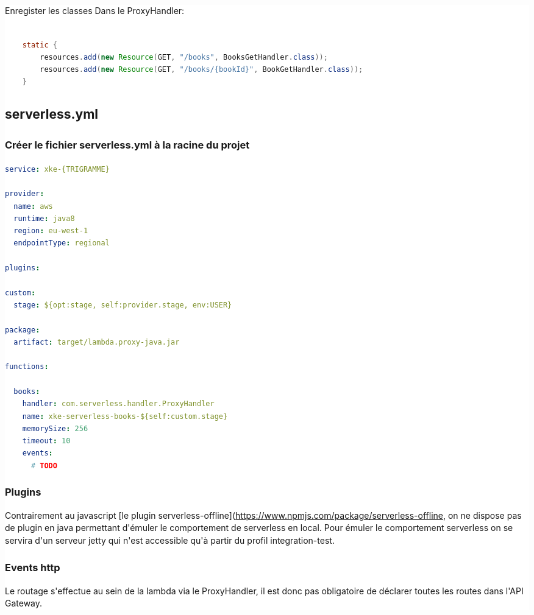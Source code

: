 Enregister les classes Dans le ProxyHandler:
```java

    static {
        resources.add(new Resource(GET, "/books", BooksGetHandler.class));
        resources.add(new Resource(GET, "/books/{bookId}", BookGetHandler.class));
    }

``` 

## serverless.yml

### Créer le fichier serverless.yml à la racine du projet
```yml
service: xke-{TRIGRAMME}

provider:
  name: aws
  runtime: java8
  region: eu-west-1
  endpointType: regional

plugins:
  
custom:
  stage: ${opt:stage, self:provider.stage, env:USER}
 
package:
  artifact: target/lambda.proxy-java.jar

functions:

  books:
    handler: com.serverless.handler.ProxyHandler
    name: xke-serverless-books-${self:custom.stage}
    memorySize: 256
    timeout: 10
    events:
      # TODO
```


### Plugins
Contrairement au javascript [le plugin serverless-offline](https://www.npmjs.com/package/serverless-offline, 
on ne dispose pas de plugin en java permettant d'émuler le comportement de serverless en local.
Pour émuler le comportement serverless on se servira d'un serveur jetty qui n'est 
accessible qu'à partir du profil integration-test. 


### Events http
Le routage s'effectue au sein de la lambda via le ProxyHandler, il est donc pas obligatoire de déclarer toutes les routes dans l'API Gateway. 

